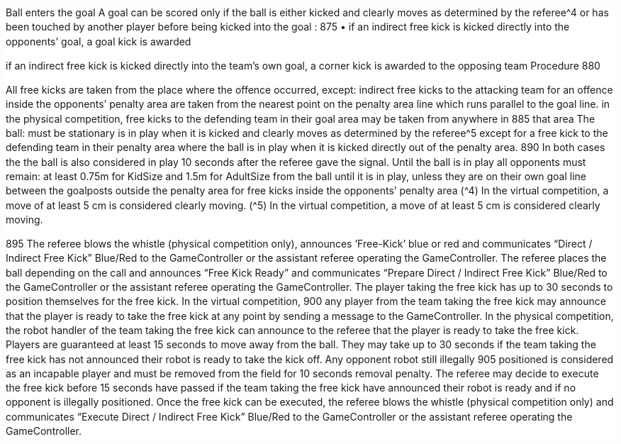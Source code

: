 Ball enters the goal
A goal can be scored only if the ball is either kicked and clearly moves as determined by the referee^4 or has been
touched by another player before being kicked into the goal :
875 • if an indirect free kick is kicked directly into the opponents’ goal, a goal kick is awarded

if an indirect free kick is kicked directly into the team’s own goal, a corner kick is awarded to the opposing
team
Procedure
880

All free kicks are taken from the place where the offence occurred, except:
indirect free kicks to the attacking team for an offence inside the opponents’ penalty area are taken from the
nearest point on the penalty area line which runs parallel to the goal line.
in the physical competition, free kicks to the defending team in their goal area may be taken from anywhere in
885 that area
The ball:
must be stationary
is in play when it is kicked and clearly moves as determined by the referee^5 except for a free kick to the
defending team in their penalty area where the ball is in play when it is kicked directly out of the penalty area.
890 In both cases the the ball is also considered in play 10 seconds after the referee gave the signal.
Until the ball is in play all opponents must remain:
at least 0.75m for KidSize and 1.5m for AdultSize from the ball until it is in play, unless they are on their own
goal line between the goalposts
outside the penalty area for free kicks inside the opponents’ penalty area
(^4) In the virtual competition, a move of at least 5 cm is considered clearly moving.
(^5) In the virtual competition, a move of at least 5 cm is considered clearly moving.

895 The referee blows the whistle (physical competition only), announces ’Free-Kick’ blue or red and communicates
“Direct / Indirect Free Kick” Blue/Red to the GameController or the assistant referee operating the GameController.
The referee places the ball depending on the call and announces “Free Kick Ready” and communicates “Prepare Direct
/ Indirect Free Kick” Blue/Red to the GameController or the assistant referee operating the GameController. The
player taking the free kick has up to 30 seconds to position themselves for the free kick. In the virtual competition,
900 any player from the team taking the free kick may announce that the player is ready to take the free kick at any point
by sending a message to the GameController. In the physical competition, the robot handler of the team taking the
free kick can announce to the referee that the player is ready to take the free kick.
Players are guaranteed at least 15 seconds to move away from the ball. They may take up to 30 seconds if the team
taking the free kick has not announced their robot is ready to take the kick off. Any opponent robot still illegally
905 positioned is considered as an incapable player and must be removed from the field for 10 seconds removal penalty.
The referee may decide to execute the free kick before 15 seconds have passed if the team taking the free kick
have announced their robot is ready and if no opponent is illegally positioned. Once the free kick can be executed,
the referee blows the whistle (physical competition only) and communicates “Execute Direct / Indirect Free Kick”
Blue/Red to the GameController or the assistant referee operating the GameController.
